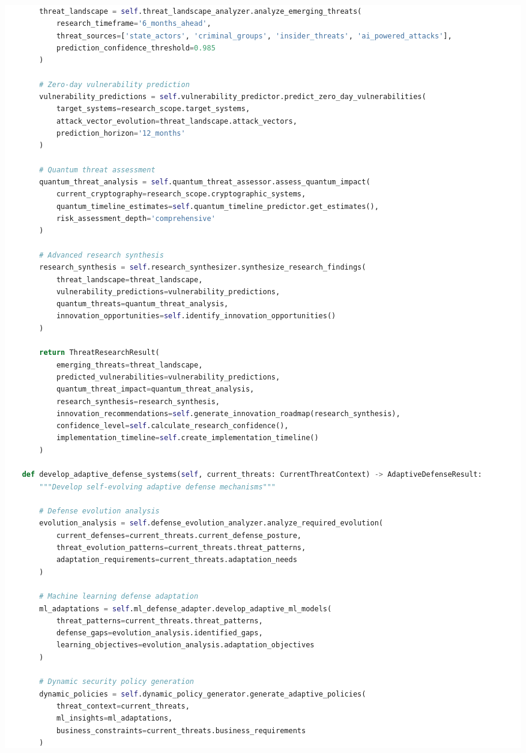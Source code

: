 ```python
        threat_landscape = self.threat_landscape_analyzer.analyze_emerging_threats(
            research_timeframe='6_months_ahead',
            threat_sources=['state_actors', 'criminal_groups', 'insider_threats', 'ai_powered_attacks'],
            prediction_confidence_threshold=0.985
        )
        
        # Zero-day vulnerability prediction
        vulnerability_predictions = self.vulnerability_predictor.predict_zero_day_vulnerabilities(
            target_systems=research_scope.target_systems,
            attack_vector_evolution=threat_landscape.attack_vectors,
            prediction_horizon='12_months'
        )
        
        # Quantum threat assessment
        quantum_threat_analysis = self.quantum_threat_assessor.assess_quantum_impact(
            current_cryptography=research_scope.cryptographic_systems,
            quantum_timeline_estimates=self.quantum_timeline_predictor.get_estimates(),
            risk_assessment_depth='comprehensive'
        )
        
        # Advanced research synthesis
        research_synthesis = self.research_synthesizer.synthesize_research_findings(
            threat_landscape=threat_landscape,
            vulnerability_predictions=vulnerability_predictions,
            quantum_threats=quantum_threat_analysis,
            innovation_opportunities=self.identify_innovation_opportunities()
        )
        
        return ThreatResearchResult(
            emerging_threats=threat_landscape,
            predicted_vulnerabilities=vulnerability_predictions,
            quantum_threat_impact=quantum_threat_analysis,
            research_synthesis=research_synthesis,
            innovation_recommendations=self.generate_innovation_roadmap(research_synthesis),
            confidence_level=self.calculate_research_confidence(),
            implementation_timeline=self.create_implementation_timeline()
        )
    
    def develop_adaptive_defense_systems(self, current_threats: CurrentThreatContext) -> AdaptiveDefenseResult:
        """Develop self-evolving adaptive defense mechanisms"""
        
        # Defense evolution analysis
        evolution_analysis = self.defense_evolution_analyzer.analyze_required_evolution(
            current_defenses=current_threats.current_defense_posture,
            threat_evolution_patterns=current_threats.threat_patterns,
            adaptation_requirements=current_threats.adaptation_needs
        )
        
        # Machine learning defense adaptation
        ml_adaptations = self.ml_defense_adapter.develop_adaptive_ml_models(
            threat_patterns=current_threats.threat_patterns,
            defense_gaps=evolution_analysis.identified_gaps,
            learning_objectives=evolution_analysis.adaptation_objectives
        )
        
        # Dynamic security policy generation
        dynamic_policies = self.dynamic_policy_generator.generate_adaptive_policies(
            threat_context=current_threats,
            ml_insights=ml_adaptations,
            business_constraints=current_threats.business_requirements
        )
```